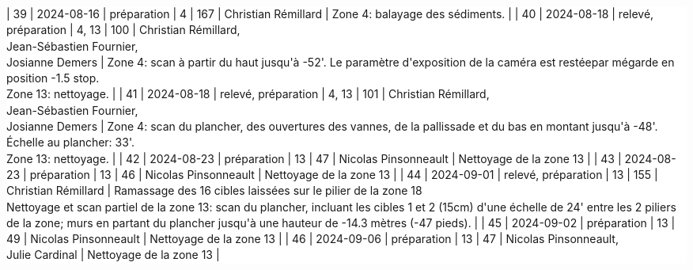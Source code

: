 |     39 | 2024-08-16 |     préparation     |      4      |          167          | Christian Rémillard                                                                       | Zone 4: balayage des sédiments.                                                                                                                                                                                                                                                                                                                                                                                                                                                                                 |
|     40 | 2024-08-18 | relevé, préparation |    4, 13    |          100          | Christian Rémillard,<br />Jean-Sébastien Fournier,<br />Josianne Demers                  | Zone 4: scan à partir du haut jusqu'à -52'. Le paramètre d'exposition de la caméra est restéepar mégarde en position -1.5 stop.<br />Zone 13: nettoyage.                                                                                                                                                                                                                                                                                                                                                   |
|     41 | 2024-08-18 | relevé, préparation |    4, 13    |          101          | Christian Rémillard,<br />Jean-Sébastien Fournier,<br />Josianne Demers                  | Zone 4: scan du plancher, des ouvertures des vannes, de la pallissade et du bas en montant jusqu'à -48'. Échelle au plancher: 33'.<br />Zone 13: nettoyage.                                                                                                                                                                                                                                                                                                                                                    |
|     42 | 2024-08-23 |     préparation     |      13      |          47          | Nicolas Pinsonneault                                                                       | Nettoyage de la zone 13                                                                                                                                                                                                                                                                                                                                                                                                                                                                                          |
|     43 | 2024-08-23 |     préparation     |      13      |          46          | Nicolas Pinsonneault                                                                       | Nettoyage de la zone 13                                                                                                                                                                                                                                                                                                                                                                                                                                                                                          |
|     44 | 2024-09-01 | relevé, préparation |      13      |          155          | Christian Rémillard                                                                       | Ramassage des 16 cibles laissées sur le pilier de la zone 18<br />Nettoyage et scan partiel de la zone 13: scan du plancher, incluant les cibles 1 et 2 (15cm) d'une échelle de 24' entre les 2 piliers de la zone; murs en partant du plancher jusqu'à une hauteur de -14.3 mètres (-47 pieds).                                                                                                                                                                                                            |
|     45 | 2024-09-02 |     préparation     |      13      |          49          | Nicolas Pinsonneault                                                                       | Nettoyage de la zone 13                                                                                                                                                                                                                                                                                                                                                                                                                                                                                          |
|     46 | 2024-09-06 |     préparation     |      13      |          47          | Nicolas Pinsonneault,<br />Julie Cardinal                                                  | Nettoyage de la zone 13                                                                                                                                                                                                                                                                                                                                                                                                                                                                                          |